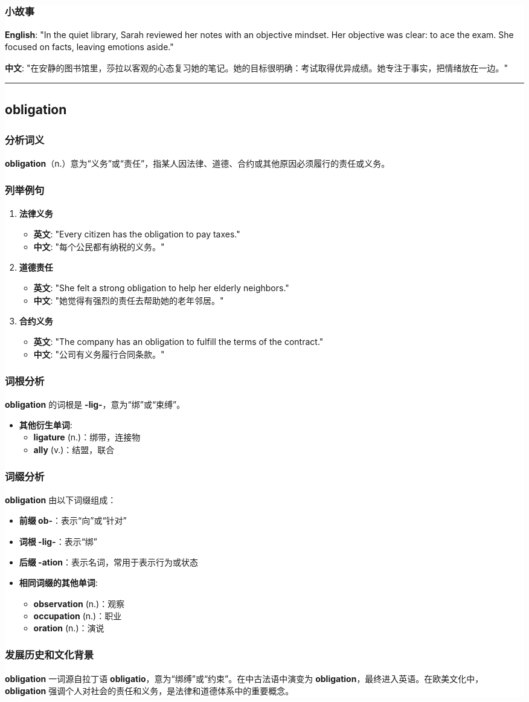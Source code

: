 ### 小故事

**English**:
"In the quiet library, Sarah reviewed her notes with an objective mindset. Her objective was clear: to ace the exam. She focused on facts, leaving emotions aside."

**中文**:
"在安静的图书馆里，莎拉以客观的心态复习她的笔记。她的目标很明确：考试取得优异成绩。她专注于事实，把情绪放在一边。"


---------------
## obligation
### 分析词义

**obligation**（n.）意为“义务”或“责任”，指某人因法律、道德、合约或其他原因必须履行的责任或义务。

### 列举例句

1. **法律义务**
   - **英文**: "Every citizen has the obligation to pay taxes."
   - **中文**: "每个公民都有纳税的义务。"

2. **道德责任**
   - **英文**: "She felt a strong obligation to help her elderly neighbors."
   - **中文**: "她觉得有强烈的责任去帮助她的老年邻居。"

3. **合约义务**
   - **英文**: "The company has an obligation to fulfill the terms of the contract."
   - **中文**: "公司有义务履行合同条款。"

### 词根分析

**obligation** 的词根是 **-lig-**，意为“绑”或“束缚”。

- **其他衍生单词**:
  - **ligature** (n.)：绑带，连接物
  - **ally** (v.)：结盟，联合

### 词缀分析

**obligation** 由以下词缀组成：
- **前缀 ob-**：表示“向”或“针对”
- **词根 -lig-**：表示“绑”
- **后缀 -ation**：表示名词，常用于表示行为或状态

- **相同词缀的其他单词**:
  - **observation** (n.)：观察
  - **occupation** (n.)：职业
  - **oration** (n.)：演说

### 发展历史和文化背景

**obligation** 一词源自拉丁语 **obligatio**，意为“绑缚”或“约束”。在中古法语中演变为 **obligation**，最终进入英语。在欧美文化中，**obligation** 强调个人对社会的责任和义务，是法律和道德体系中的重要概念。
